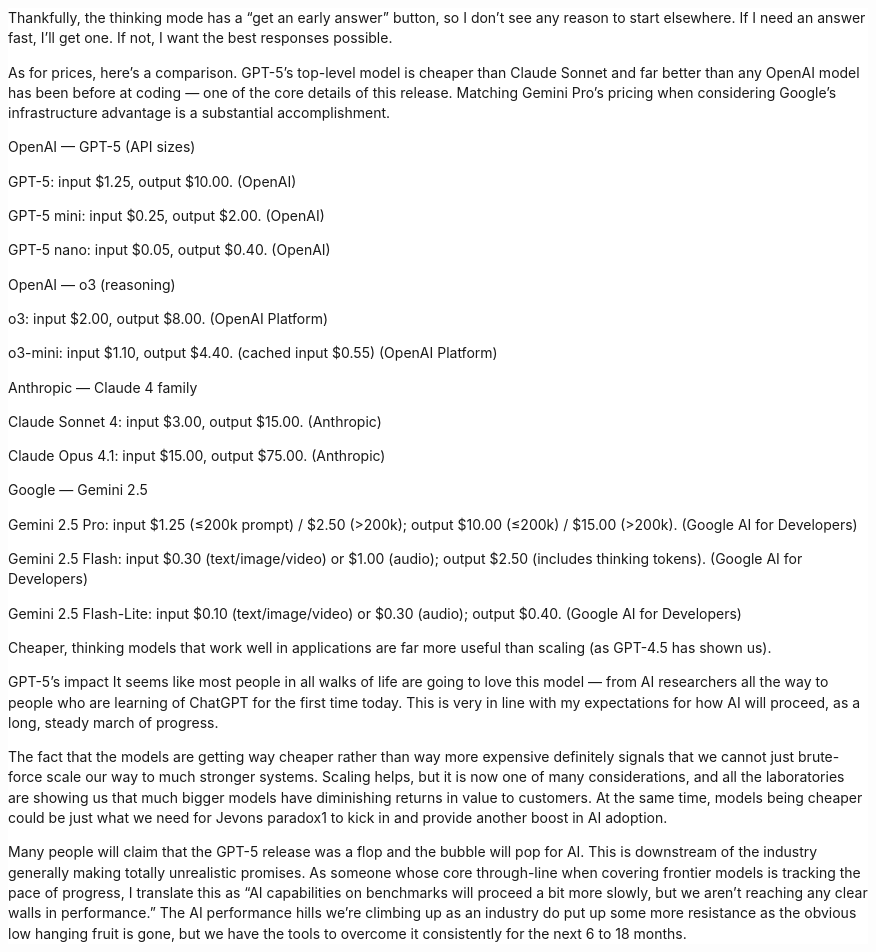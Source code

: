 Thankfully, the thinking mode has a “get an early answer” button, so I don’t see any reason to start elsewhere. If I need an answer fast, I’ll get one. If not, I want the best responses possible.

As for prices, here’s a comparison. GPT-5’s top-level model is cheaper than Claude Sonnet and far better than any OpenAI model has been before at coding — one of the core details of this release. Matching Gemini Pro’s pricing when considering Google’s infrastructure advantage is a substantial accomplishment.

OpenAI — GPT-5 (API sizes)

GPT-5: input $1.25, output $10.00. (OpenAI)

GPT-5 mini: input $0.25, output $2.00. (OpenAI)

GPT-5 nano: input $0.05, output $0.40. (OpenAI)

OpenAI — o3 (reasoning)

o3: input $2.00, output $8.00. (OpenAI Platform)

o3-mini: input $1.10, output $4.40. (cached input $0.55) (OpenAI Platform)

Anthropic — Claude 4 family

Claude Sonnet 4: input $3.00, output $15.00. (Anthropic)

Claude Opus 4.1: input $15.00, output $75.00. (Anthropic)

Google — Gemini 2.5

Gemini 2.5 Pro: input $1.25 (≤200k prompt) / $2.50 (>200k); output $10.00 (≤200k) / $15.00 (>200k). (Google AI for Developers)

Gemini 2.5 Flash: input $0.30 (text/image/video) or $1.00 (audio); output $2.50 (includes thinking tokens). (Google AI for Developers)

Gemini 2.5 Flash-Lite: input $0.10 (text/image/video) or $0.30 (audio); output $0.40. (Google AI for Developers)

Cheaper, thinking models that work well in applications are far more useful than scaling (as GPT-4.5 has shown us).

GPT-5’s impact
It seems like most people in all walks of life are going to love this model — from AI researchers all the way to people who are learning of ChatGPT for the first time today. This is very in line with my expectations for how AI will proceed, as a long, steady march of progress.

The fact that the models are getting way cheaper rather than way more expensive definitely signals that we cannot just brute-force scale our way to much stronger systems. Scaling helps, but it is now one of many considerations, and all the laboratories are showing us that much bigger models have diminishing returns in value to customers. At the same time, models being cheaper could be just what we need for Jevons paradox1 to kick in and provide another boost in AI adoption.

Many people will claim that the GPT-5 release was a flop and the bubble will pop for AI. This is downstream of the industry generally making totally unrealistic promises. As someone whose core through-line when covering frontier models is tracking the pace of progress, I translate this as “AI capabilities on benchmarks will proceed a bit more slowly, but we aren’t reaching any clear walls in performance.” The AI performance hills we’re climbing up as an industry do put up some more resistance as the obvious low hanging fruit is gone, but we have the tools to overcome it consistently for the next 6 to 18 months.
